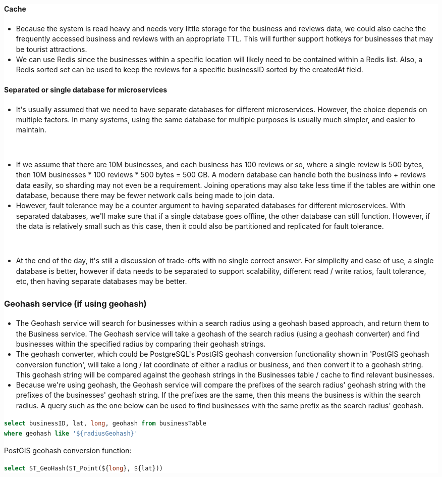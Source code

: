 #### Cache

- Because the system is read heavy and needs very little storage for the business and reviews data, we could also cache the frequently accessed business and reviews with an appropriate TTL. This will further support hotkeys for businesses that may be tourist attractions.
- We can use Redis since the businesses within a specific location will likely need to be contained within a Redis list. Also, a Redis sorted set can be used to keep the reviews for a specific businessID sorted by the createdAt field.

#### Separated or single database for microservices

- It's usually assumed that we need to have separate databases for different microservices. However, the choice depends on multiple factors. In many systems, using the same database for multiple purposes is usually much simpler, and easier to maintain.

<br/>

- If we assume that there are 10M businesses, and each business has 100 reviews or so, where a single review is 500 bytes, then 10M businesses * 100 reviews * 500 bytes = 500 GB. A modern database can handle both the business info + reviews data easily, so sharding may not even be a requirement. Joining operations may also take less time if the tables are within one database, because there may be fewer network calls being made to join data.
- However, fault tolerance may be a counter argument to having separated databases for different microservices. With separated databases, we'll make sure that if a single database goes offline, the other database can still function. However, if the data is relatively small such as this case, then it could also be partitioned and replicated for fault tolerance.

<br/>

- At the end of the day, it's still a discussion of trade-offs with no single correct answer. For simplicity and ease of use, a single database is better, however if data needs to be separated to support scalability, different read / write ratios, fault tolerance, etc, then having separate databases may be better.

### Geohash service (if using geohash)

- The Geohash service will search for businesses within a search radius using a geohash based approach, and return them to the Business service. The Geohash service will take a geohash of the search radius (using a geohash converter) and find businesses within the specified radius by comparing their geohash strings.
- The geohash converter, which could be PostgreSQL's PostGIS geohash conversion functionality shown in 'PostGIS geohash conversion function', will take a long / lat coordinate of either a radius or business, and then convert it to a geohash string. This geohash string will be compared against the geohash strings in the Businesses table / cache to find relevant businesses.
- Because we're using geohash, the Geohash service will compare the prefixes of the search radius' geohash string with the prefixes of the businesses' geohash string. If the prefixes are the same, then this means the business is within the search radius. A query such as the one below can be used to find businesses with the same prefix as the search radius' geohash.

```sql
select businessID, lat, long, geohash from businessTable
where geohash like '${radiusGeohash}'
```

PostGIS geohash conversion function:
```sql
select ST_GeoHash(ST_Point(${long}, ${lat}))
```
